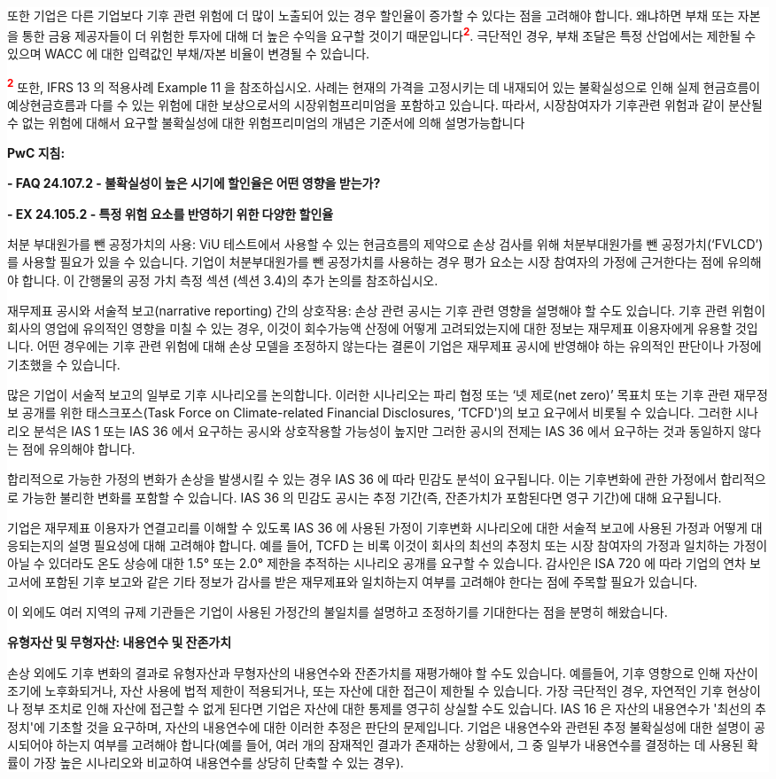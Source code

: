   

또한 기업은 다른 기업보다 기후 관련 위험에 더 많이 노출되어 있는 경우 할인율이 증가할 수 있다는 점을 고려해야 합니다. 왜냐하면 부채 또는 자본을 통한 금융 제공자들이 더 위험한 투자에 대해 더 높은 수익을 요구할 것이기 때문입니다<sup><font color="red"><b>2</b></font></sup>. 극단적인 경우, 부채 조달은 특정 산업에서는 제한될 수 있으며 WACC 에 대한 입력값인 부채/자본 비율이 변경될 수 있습니다.

<sup><font color="red"><b>2</b></font></sup> 또한, IFRS 13 의 적용사례 Example 11 을 참조하십시오. 사례는 현재의 가격을 고정시키는 데 내재되어 있는 불확실성으로 인해 실제 현금흐름이 예상현금흐름과 다를 수 있는 위험에 대한 보상으로서의 시장위험프리미엄을 포함하고 있습니다. 따라서, 시장참여자가 기후관련 위험과 같이 분산될 수 없는 위험에 대해서 요구할 불확실성에 대한 위험프리미엄의 개념은 기준서에 의해 설명가능합니다

  

**PwC 지침:**

  

**\- FAQ 24.107.2 - 불확실성이 높은 시기에 할인율은 어떤 영향을 받는가?**

**\- EX 24.105.2 - 특정 위험 요소를 반영하기 위한 다양한 할인율**

  

처분 부대원가를 뺀 공정가치의 사용: ViU 테스트에서 사용할 수 있는 현금흐름의 제약으로 손상 검사를 위해 처분부대원가를 뺀 공정가치(‘FVLCD’)를 사용할 필요가 있을 수 있습니다. 기업이 처분부대원가를 뺀 공정가치를 사용하는 경우 평가 요소는 시장 참여자의 가정에 근거한다는 점에 유의해야 합니다. 이 간행물의 공정 가치 측정 섹션 (섹션 3.4)의 추가 논의를 참조하십시오.

  

재무제표 공시와 서술적 보고(narrative reporting) 간의 상호작용: 손상 관련 공시는 기후 관련 영향을 설명해야 할 수도 있습니다. 기후 관련 위험이 회사의 영업에 유의적인 영향을 미칠 수 있는 경우, 이것이 회수가능액 산정에 어떻게 고려되었는지에 대한 정보는 재무제표 이용자에게 유용할 것입니다. 어떤 경우에는 기후 관련 위험에 대해 손상 모델을 조정하지 않는다는 결론이 기업은 재무제표 공시에 반영해야 하는 유의적인 판단이나 가정에 기초했을 수 있습니다.

  

많은 기업이 서술적 보고의 일부로 기후 시나리오를 논의합니다. 이러한 시나리오는 파리 협정 또는 ‘넷 제로(net zero)’ 목표치 또는 기후 관련 재무정보 공개를 위한 태스크포스(Task Force on Climate-related Financial Disclosures, ‘TCFD')의 보고 요구에서 비롯될 수 있습니다. 그러한 시나리오 분석은 IAS 1 또는 IAS 36 에서 요구하는 공시와 상호작용할 가능성이 높지만 그러한 공시의 전제는 IAS 36 에서 요구하는 것과 동일하지 않다는 점에 유의해야 합니다.

  

합리적으로 가능한 가정의 변화가 손상을 발생시킬 수 있는 경우 IAS 36 에 따라 민감도 분석이 요구됩니다. 이는 기후변화에 관한 가정에서 합리적으로 가능한 불리한 변화를 포함할 수 있습니다. IAS 36 의 민감도 공시는 추정 기간(즉, 잔존가치가 포함된다면 영구 기간)에 대해 요구됩니다.

  

기업은 재무제표 이용자가 연결고리를 이해할 수 있도록 IAS 36 에 사용된 가정이 기후변화 시나리오에 대한 서술적 보고에 사용된 가정과 어떻게 대응되는지의 설명 필요성에 대해 고려해야 합니다. 예를 들어, TCFD 는 비록 이것이 회사의 최선의 추정치 또는 시장 참여자의 가정과 일치하는 가정이 아닐 수 있더라도 온도 상승에 대한 1.5° 또는 2.0° 제한을 추적하는 시나리오 공개를 요구할 수 있습니다. 감사인은 ISA 720 에 따라 기업의 연차 보고서에 포함된 기후 보고와 같은 기타 정보가 감사를 받은 재무제표와 일치하는지 여부를 고려해야 한다는 점에 주목할 필요가 있습니다.

  

이 외에도 여러 지역의 규제 기관들은 기업이 사용된 가정간의 불일치를 설명하고 조정하기를 기대한다는 점을 분명히 해왔습니다.

  

**유형자산 및 무형자산: 내용연수 및 잔존가치**

  

손상 외에도 기후 변화의 결과로 유형자산과 무형자산의 내용연수와 잔존가치를 재평가해야 할 수도 있습니다. 예를들어, 기후 영향으로 인해 자산이 조기에 노후화되거나, 자산 사용에 법적 제한이 적용되거나, 또는 자산에 대한 접근이 제한될 수 있습니다. 가장 극단적인 경우, 자연적인 기후 현상이나 정부 조치로 인해 자산에 접근할 수 없게 된다면 기업은 자산에 대한 통제를 영구히 상실할 수도 있습니다. IAS 16 은 자산의 내용연수가 '최선의 추정치'에 기초할 것을 요구하며, 자산의 내용연수에 대한 이러한 추정은 판단의 문제입니다. 기업은 내용연수와 관련된 추정 불확실성에 대한 설명이 공시되어야 하는지 여부를 고려해야 합니다(예를 들어, 여러 개의 잠재적인 결과가 존재하는 상황에서, 그 중 일부가 내용연수를 결정하는 데 사용된 확률이 가장 높은 시나리오와 비교하여 내용연수를 상당히 단축할 수 있는 경우).

  